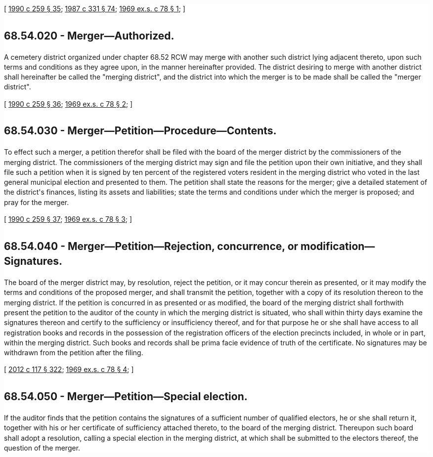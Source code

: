 \[ [1990 c 259 § 35](https://leg.wa.gov/CodeReviser/documents/sessionlaw/1990c259.pdf?cite=1990%20c%20259%20§%2035); [1987 c 331 § 74](https://leg.wa.gov/CodeReviser/documents/sessionlaw/1987c331.pdf?cite=1987%20c%20331%20§%2074); [1969 ex.s. c 78 § 1](https://leg.wa.gov/CodeReviser/documents/sessionlaw/1969ex1c78.pdf?cite=1969%20ex.s.%20c%2078%20§%201); \]

## 68.54.020 - Merger—Authorized.
A cemetery district organized under chapter 68.52 RCW may merge with another such district lying adjacent thereto, upon such terms and conditions as they agree upon, in the manner hereinafter provided. The district desiring to merge with another district shall hereinafter be called the "merging district", and the district into which the merger is to be made shall be called the "merger district".

\[ [1990 c 259 § 36](https://leg.wa.gov/CodeReviser/documents/sessionlaw/1990c259.pdf?cite=1990%20c%20259%20§%2036); [1969 ex.s. c 78 § 2](https://leg.wa.gov/CodeReviser/documents/sessionlaw/1969ex1c78.pdf?cite=1969%20ex.s.%20c%2078%20§%202); \]

## 68.54.030 - Merger—Petition—Procedure—Contents.
To effect such a merger, a petition therefor shall be filed with the board of the merger district by the commissioners of the merging district. The commissioners of the merging district may sign and file the petition upon their own initiative, and they shall file such a petition when it is signed by ten percent of the registered voters resident in the merging district who voted in the last general municipal election and presented to them. The petition shall state the reasons for the merger; give a detailed statement of the district's finances, listing its assets and liabilities; state the terms and conditions under which the merger is proposed; and pray for the merger.

\[ [1990 c 259 § 37](https://leg.wa.gov/CodeReviser/documents/sessionlaw/1990c259.pdf?cite=1990%20c%20259%20§%2037); [1969 ex.s. c 78 § 3](https://leg.wa.gov/CodeReviser/documents/sessionlaw/1969ex1c78.pdf?cite=1969%20ex.s.%20c%2078%20§%203); \]

## 68.54.040 - Merger—Petition—Rejection, concurrence, or modification—Signatures.
The board of the merger district may, by resolution, reject the petition, or it may concur therein as presented, or it may modify the terms and conditions of the proposed merger, and shall transmit the petition, together with a copy of its resolution thereon to the merging district. If the petition is concurred in as presented or as modified, the board of the merging district shall forthwith present the petition to the auditor of the county in which the merging district is situated, who shall within thirty days examine the signatures thereon and certify to the sufficiency or insufficiency thereof, and for that purpose he or she shall have access to all registration books and records in the possession of the registration officers of the election precincts included, in whole or in part, within the merging district. Such books and records shall be prima facie evidence of truth of the certificate. No signatures may be withdrawn from the petition after the filing.

\[ [2012 c 117 § 322](https://lawfilesext.leg.wa.gov/biennium/2011-12/Pdf/Bills/Session%20Laws/Senate/6095.SL.pdf?cite=2012%20c%20117%20§%20322); [1969 ex.s. c 78 § 4](https://leg.wa.gov/CodeReviser/documents/sessionlaw/1969ex1c78.pdf?cite=1969%20ex.s.%20c%2078%20§%204); \]

## 68.54.050 - Merger—Petition—Special election.
If the auditor finds that the petition contains the signatures of a sufficient number of qualified electors, he or she shall return it, together with his or her certificate of sufficiency attached thereto, to the board of the merging district. Thereupon such board shall adopt a resolution, calling a special election in the merging district, at which shall be submitted to the electors thereof, the question of the merger.
